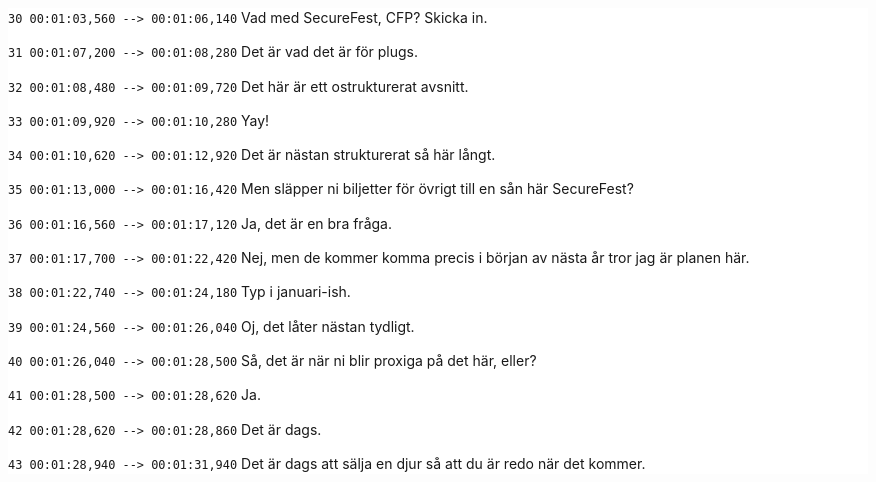 

`30 00:01:03,560 --> 00:01:06,140`
Vad med SecureFest, CFP? Skicka in.



`31 00:01:07,200 --> 00:01:08,280`
Det är vad det är för plugs.



`32 00:01:08,480 --> 00:01:09,720`
Det här är ett ostrukturerat avsnitt.



`33 00:01:09,920 --> 00:01:10,280`
Yay\!



`34 00:01:10,620 --> 00:01:12,920`
Det är nästan strukturerat så här långt.



`35 00:01:13,000 --> 00:01:16,420`
Men släpper ni biljetter för övrigt till en sån här SecureFest?



`36 00:01:16,560 --> 00:01:17,120`
Ja, det är en bra fråga.



`37 00:01:17,700 --> 00:01:22,420`
Nej, men de kommer komma precis i början av nästa år tror jag är planen här.



`38 00:01:22,740 --> 00:01:24,180`
Typ i januari-ish.



`39 00:01:24,560 --> 00:01:26,040`
Oj, det låter nästan tydligt.



`40 00:01:26,040 --> 00:01:28,500`
Så, det är när ni blir proxiga på det här, eller?



`41 00:01:28,500 --> 00:01:28,620`
Ja.



`42 00:01:28,620 --> 00:01:28,860`
Det är dags.



`43 00:01:28,940 --> 00:01:31,940`
Det är dags att sälja en djur så att du är redo när det kommer.
